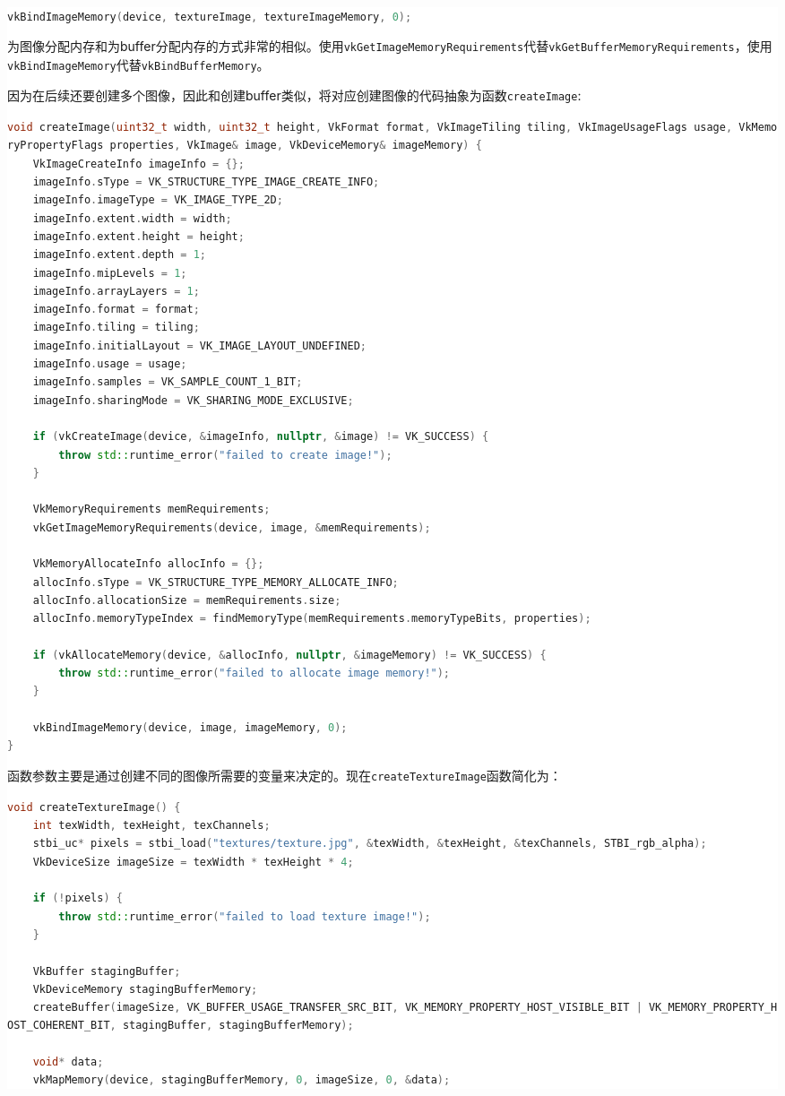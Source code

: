 ```C++
vkBindImageMemory(device, textureImage, textureImageMemory, 0);
```

为图像分配内存和为buffer分配内存的方式非常的相似。使用`vkGetImageMemoryRequirements`代替`vkGetBufferMemoryRequirements`，使用`vkBindImageMemory`代替`vkBindBufferMemory`。

因为在后续还要创建多个图像，因此和创建buffer类似，将对应创建图像的代码抽象为函数`createImage`:

```C++
void createImage(uint32_t width, uint32_t height, VkFormat format, VkImageTiling tiling, VkImageUsageFlags usage, VkMemoryPropertyFlags properties, VkImage& image, VkDeviceMemory& imageMemory) {
    VkImageCreateInfo imageInfo = {};
    imageInfo.sType = VK_STRUCTURE_TYPE_IMAGE_CREATE_INFO;
    imageInfo.imageType = VK_IMAGE_TYPE_2D;
    imageInfo.extent.width = width;
    imageInfo.extent.height = height;
    imageInfo.extent.depth = 1;
    imageInfo.mipLevels = 1;
    imageInfo.arrayLayers = 1;
    imageInfo.format = format;
    imageInfo.tiling = tiling;
    imageInfo.initialLayout = VK_IMAGE_LAYOUT_UNDEFINED;
    imageInfo.usage = usage;
    imageInfo.samples = VK_SAMPLE_COUNT_1_BIT;
    imageInfo.sharingMode = VK_SHARING_MODE_EXCLUSIVE;

    if (vkCreateImage(device, &imageInfo, nullptr, &image) != VK_SUCCESS) {
        throw std::runtime_error("failed to create image!");
    }

    VkMemoryRequirements memRequirements;
    vkGetImageMemoryRequirements(device, image, &memRequirements);

    VkMemoryAllocateInfo allocInfo = {};
    allocInfo.sType = VK_STRUCTURE_TYPE_MEMORY_ALLOCATE_INFO;
    allocInfo.allocationSize = memRequirements.size;
    allocInfo.memoryTypeIndex = findMemoryType(memRequirements.memoryTypeBits, properties);

    if (vkAllocateMemory(device, &allocInfo, nullptr, &imageMemory) != VK_SUCCESS) {
        throw std::runtime_error("failed to allocate image memory!");
    }

    vkBindImageMemory(device, image, imageMemory, 0);
}
```

函数参数主要是通过创建不同的图像所需要的变量来决定的。现在`createTextureImage`函数简化为：

```C++
void createTextureImage() {
    int texWidth, texHeight, texChannels;
    stbi_uc* pixels = stbi_load("textures/texture.jpg", &texWidth, &texHeight, &texChannels, STBI_rgb_alpha);
    VkDeviceSize imageSize = texWidth * texHeight * 4;

    if (!pixels) {
        throw std::runtime_error("failed to load texture image!");
    }

    VkBuffer stagingBuffer;
    VkDeviceMemory stagingBufferMemory;
    createBuffer(imageSize, VK_BUFFER_USAGE_TRANSFER_SRC_BIT, VK_MEMORY_PROPERTY_HOST_VISIBLE_BIT | VK_MEMORY_PROPERTY_HOST_COHERENT_BIT, stagingBuffer, stagingBufferMemory);

    void* data;
    vkMapMemory(device, stagingBufferMemory, 0, imageSize, 0, &data);
```